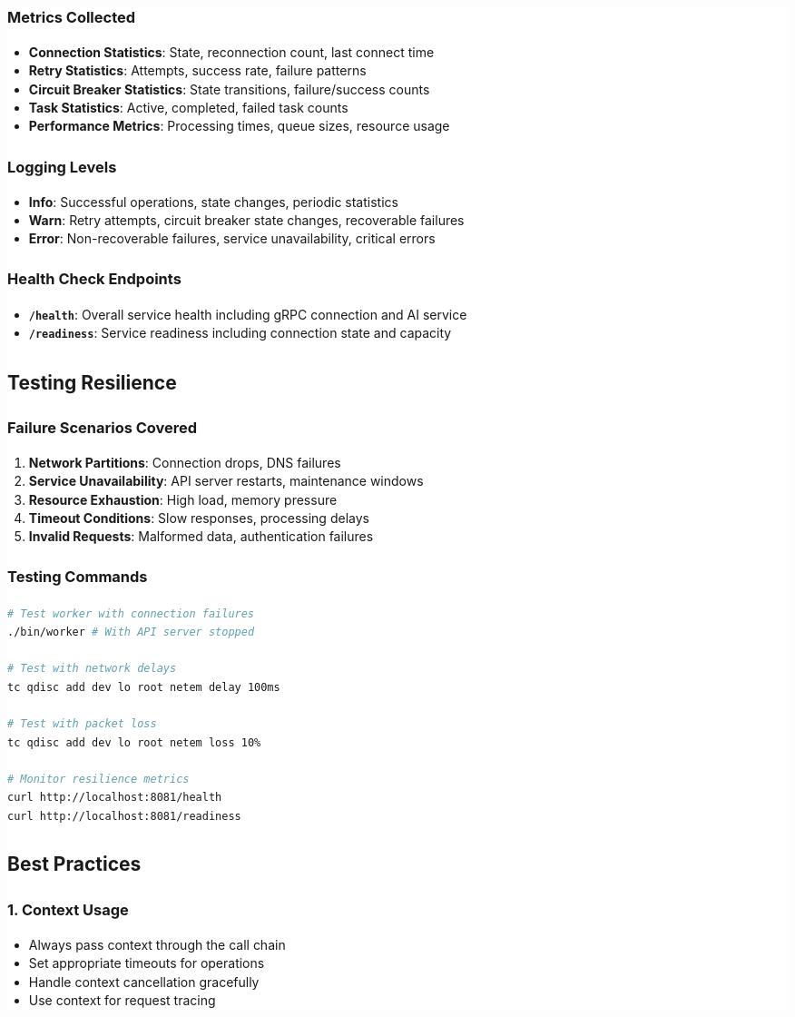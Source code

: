 ### Metrics Collected
- **Connection Statistics**: State, reconnection count, last connect time
- **Retry Statistics**: Attempts, success rate, failure patterns
- **Circuit Breaker Statistics**: State transitions, failure/success counts
- **Task Statistics**: Active, completed, failed task counts
- **Performance Metrics**: Processing times, queue sizes, resource usage

### Logging Levels
- **Info**: Successful operations, state changes, periodic statistics
- **Warn**: Retry attempts, circuit breaker state changes, recoverable failures
- **Error**: Non-recoverable failures, service unavailability, critical errors

### Health Check Endpoints
- **`/health`**: Overall service health including gRPC connection and AI service
- **`/readiness`**: Service readiness including connection state and capacity

## Testing Resilience

### Failure Scenarios Covered
1. **Network Partitions**: Connection drops, DNS failures
2. **Service Unavailability**: API server restarts, maintenance windows
3. **Resource Exhaustion**: High load, memory pressure
4. **Timeout Conditions**: Slow responses, processing delays
5. **Invalid Requests**: Malformed data, authentication failures

### Testing Commands
```bash
# Test worker with connection failures
./bin/worker # With API server stopped

# Test with network delays
tc qdisc add dev lo root netem delay 100ms

# Test with packet loss
tc qdisc add dev lo root netem loss 10%

# Monitor resilience metrics
curl http://localhost:8081/health
curl http://localhost:8081/readiness
```

## Best Practices

### 1. Context Usage
- Always pass context through the call chain
- Set appropriate timeouts for operations
- Handle context cancellation gracefully
- Use context for request tracing
